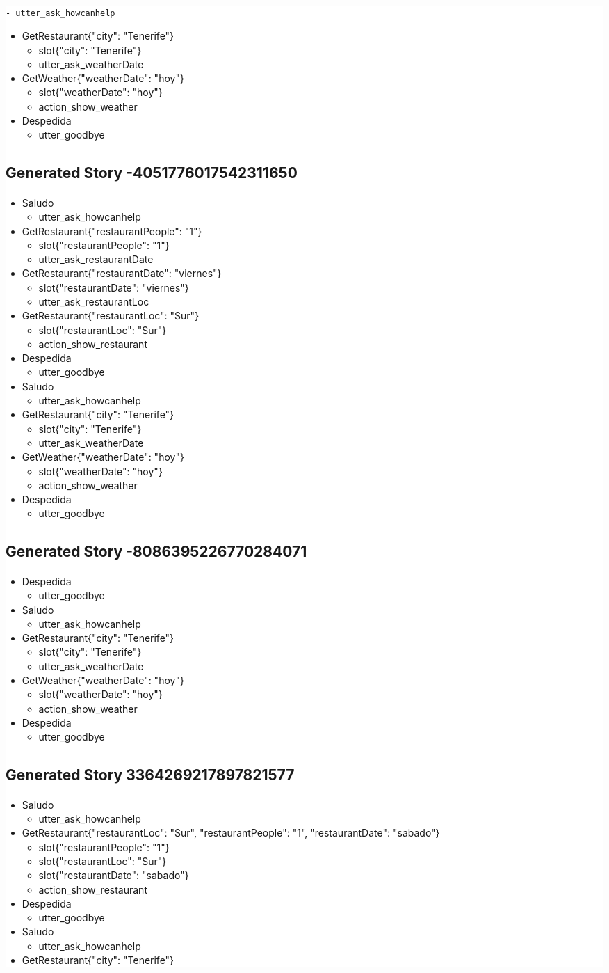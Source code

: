     - utter_ask_howcanhelp
* GetRestaurant{"city": "Tenerife"}
    - slot{"city": "Tenerife"}
    - utter_ask_weatherDate
* GetWeather{"weatherDate": "hoy"}
    - slot{"weatherDate": "hoy"}
    - action_show_weather
* Despedida
    - utter_goodbye

## Generated Story -4051776017542311650
* Saludo
    - utter_ask_howcanhelp
* GetRestaurant{"restaurantPeople": "1"}
    - slot{"restaurantPeople": "1"}
    - utter_ask_restaurantDate
* GetRestaurant{"restaurantDate": "viernes"}
    - slot{"restaurantDate": "viernes"}
    - utter_ask_restaurantLoc
* GetRestaurant{"restaurantLoc": "Sur"}
    - slot{"restaurantLoc": "Sur"}
    - action_show_restaurant
* Despedida
    - utter_goodbye
* Saludo
    - utter_ask_howcanhelp
* GetRestaurant{"city": "Tenerife"}
    - slot{"city": "Tenerife"}
    - utter_ask_weatherDate
* GetWeather{"weatherDate": "hoy"}
    - slot{"weatherDate": "hoy"}
    - action_show_weather
* Despedida
    - utter_goodbye

## Generated Story -8086395226770284071
* Despedida
    - utter_goodbye
* Saludo
    - utter_ask_howcanhelp
* GetRestaurant{"city": "Tenerife"}
    - slot{"city": "Tenerife"}
    - utter_ask_weatherDate
* GetWeather{"weatherDate": "hoy"}
    - slot{"weatherDate": "hoy"}
    - action_show_weather
* Despedida
    - utter_goodbye

## Generated Story 3364269217897821577
* Saludo
    - utter_ask_howcanhelp
* GetRestaurant{"restaurantLoc": "Sur", "restaurantPeople": "1", "restaurantDate": "sabado"}
    - slot{"restaurantPeople": "1"}
    - slot{"restaurantLoc": "Sur"}
    - slot{"restaurantDate": "sabado"}
    - action_show_restaurant
* Despedida
    - utter_goodbye
* Saludo
    - utter_ask_howcanhelp
* GetRestaurant{"city": "Tenerife"}